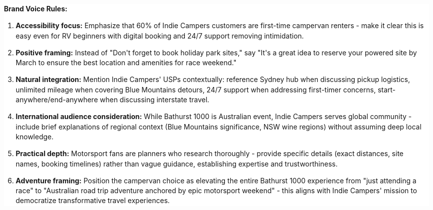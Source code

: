 **Brand Voice Rules:**

1. **Accessibility focus:** Emphasize that 60% of Indie Campers customers are first-time campervan renters - make it clear this is easy even for RV beginners with digital booking and 24/7 support removing intimidation.

2. **Positive framing:** Instead of "Don't forget to book holiday park sites," say "It's a great idea to reserve your powered site by March to ensure the best location and amenities for race weekend."

3. **Natural integration:** Mention Indie Campers' USPs contextually: reference Sydney hub when discussing pickup logistics, unlimited mileage when covering Blue Mountains detours, 24/7 support when addressing first-timer concerns, start-anywhere/end-anywhere when discussing interstate travel.

4. **International audience consideration:** While Bathurst 1000 is Australian event, Indie Campers serves global community - include brief explanations of regional context (Blue Mountains significance, NSW wine regions) without assuming deep local knowledge.

5. **Practical depth:** Motorsport fans are planners who research thoroughly - provide specific details (exact distances, site names, booking timelines) rather than vague guidance, establishing expertise and trustworthiness.

6. **Adventure framing:** Position the campervan choice as elevating the entire Bathurst 1000 experience from "just attending a race" to "Australian road trip adventure anchored by epic motorsport weekend" - this aligns with Indie Campers' mission to democratize transformative travel experiences.
